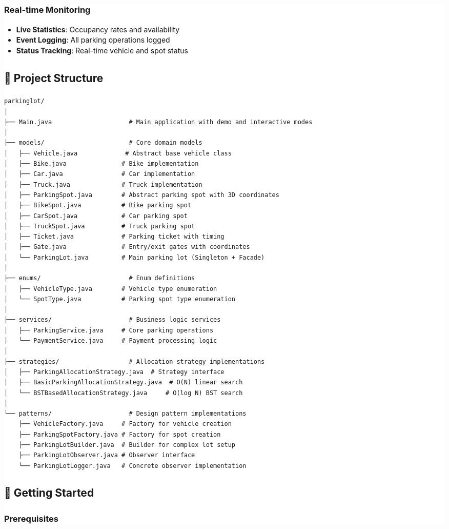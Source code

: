 ### Real-time Monitoring

- **Live Statistics**: Occupancy rates and availability
- **Event Logging**: All parking operations logged
- **Status Tracking**: Real-time vehicle and spot status

## 📁 Project Structure

```
parkinglot/
│
├── Main.java                     # Main application with demo and interactive modes
│
├── models/                       # Core domain models
│   ├── Vehicle.java             # Abstract base vehicle class
│   ├── Bike.java               # Bike implementation
│   ├── Car.java                # Car implementation
│   ├── Truck.java              # Truck implementation
│   ├── ParkingSpot.java        # Abstract parking spot with 3D coordinates
│   ├── BikeSpot.java           # Bike parking spot
│   ├── CarSpot.java            # Car parking spot
│   ├── TruckSpot.java          # Truck parking spot
│   ├── Ticket.java             # Parking ticket with timing
│   ├── Gate.java               # Entry/exit gates with coordinates
│   └── ParkingLot.java         # Main parking lot (Singleton + Facade)
│
├── enums/                        # Enum definitions
│   ├── VehicleType.java        # Vehicle type enumeration
│   └── SpotType.java           # Parking spot type enumeration
│
├── services/                     # Business logic services
│   ├── ParkingService.java     # Core parking operations
│   └── PaymentService.java     # Payment processing logic
│
├── strategies/                   # Allocation strategy implementations
│   ├── ParkingAllocationStrategy.java  # Strategy interface
│   ├── BasicParkingAllocationStrategy.java  # O(N) linear search
│   └── BSTBasedAllocationStrategy.java     # O(log N) BST search
│
└── patterns/                     # Design pattern implementations
    ├── VehicleFactory.java     # Factory for vehicle creation
    ├── ParkingSpotFactory.java # Factory for spot creation
    ├── ParkingLotBuilder.java  # Builder for complex lot setup
    ├── ParkingLotObserver.java # Observer interface
    └── ParkingLotLogger.java   # Concrete observer implementation
```

## 🚀 Getting Started

### Prerequisites
